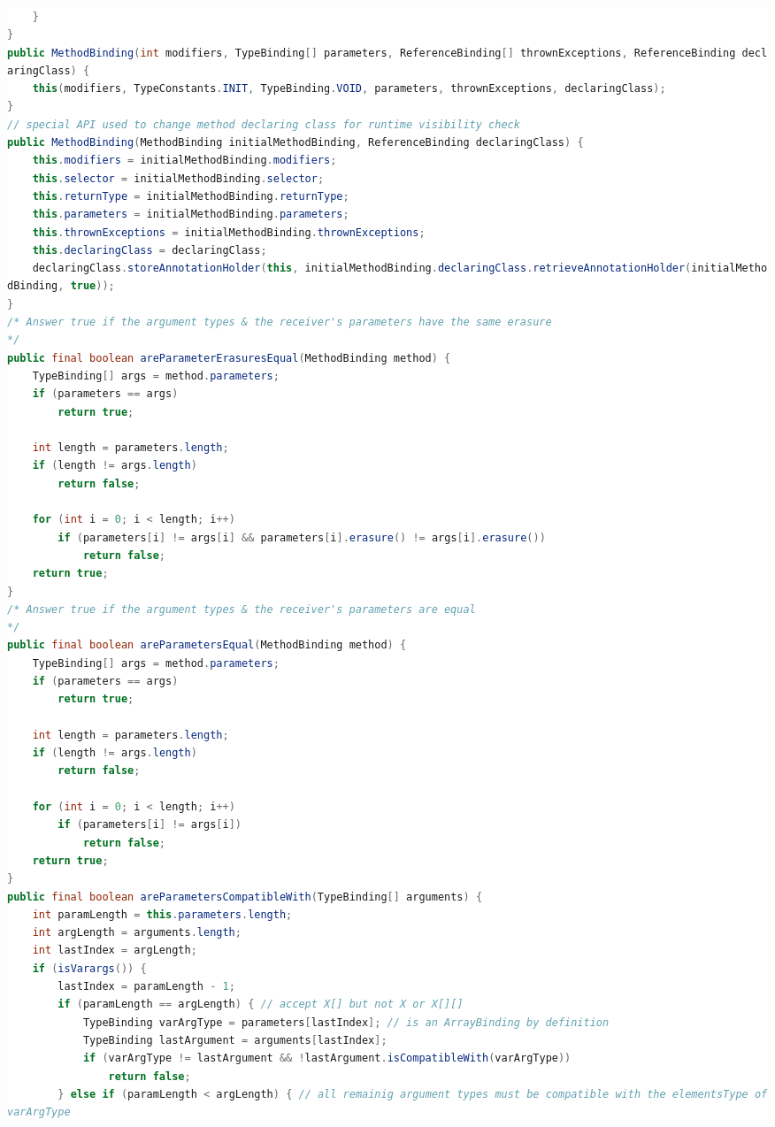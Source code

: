 ```java
	}
}
public MethodBinding(int modifiers, TypeBinding[] parameters, ReferenceBinding[] thrownExceptions, ReferenceBinding declaringClass) {
	this(modifiers, TypeConstants.INIT, TypeBinding.VOID, parameters, thrownExceptions, declaringClass);
}
// special API used to change method declaring class for runtime visibility check
public MethodBinding(MethodBinding initialMethodBinding, ReferenceBinding declaringClass) {
	this.modifiers = initialMethodBinding.modifiers;
	this.selector = initialMethodBinding.selector;
	this.returnType = initialMethodBinding.returnType;
	this.parameters = initialMethodBinding.parameters;
	this.thrownExceptions = initialMethodBinding.thrownExceptions;
	this.declaringClass = declaringClass;
	declaringClass.storeAnnotationHolder(this, initialMethodBinding.declaringClass.retrieveAnnotationHolder(initialMethodBinding, true));
}
/* Answer true if the argument types & the receiver's parameters have the same erasure
*/
public final boolean areParameterErasuresEqual(MethodBinding method) {
	TypeBinding[] args = method.parameters;
	if (parameters == args)
		return true;

	int length = parameters.length;
	if (length != args.length)
		return false;

	for (int i = 0; i < length; i++)
		if (parameters[i] != args[i] && parameters[i].erasure() != args[i].erasure())
			return false;
	return true;
}
/* Answer true if the argument types & the receiver's parameters are equal
*/
public final boolean areParametersEqual(MethodBinding method) {
	TypeBinding[] args = method.parameters;
	if (parameters == args)
		return true;

	int length = parameters.length;
	if (length != args.length)
		return false;
	
	for (int i = 0; i < length; i++)
		if (parameters[i] != args[i])
			return false;
	return true;
}
public final boolean areParametersCompatibleWith(TypeBinding[] arguments) {
	int paramLength = this.parameters.length;
	int argLength = arguments.length;
	int lastIndex = argLength;
	if (isVarargs()) {
		lastIndex = paramLength - 1;
		if (paramLength == argLength) { // accept X[] but not X or X[][]
			TypeBinding varArgType = parameters[lastIndex]; // is an ArrayBinding by definition
			TypeBinding lastArgument = arguments[lastIndex];
			if (varArgType != lastArgument && !lastArgument.isCompatibleWith(varArgType))
				return false;
		} else if (paramLength < argLength) { // all remainig argument types must be compatible with the elementsType of varArgType
```